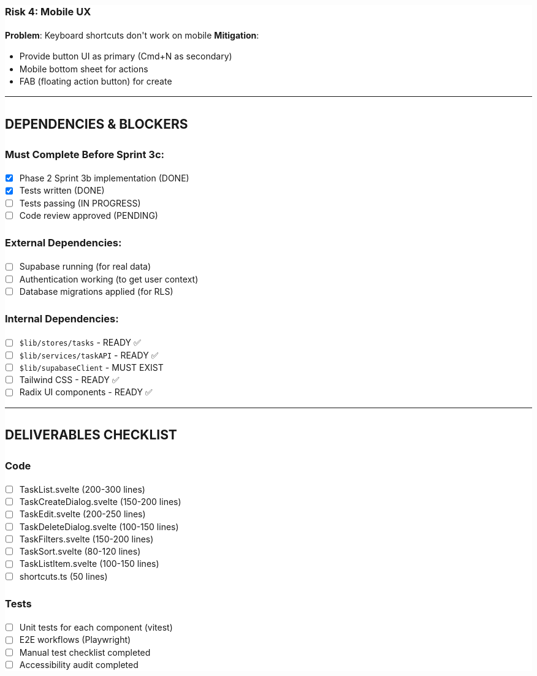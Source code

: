 ### Risk 4: Mobile UX
**Problem**: Keyboard shortcuts don't work on mobile
**Mitigation**:
- Provide button UI as primary (Cmd+N as secondary)
- Mobile bottom sheet for actions
- FAB (floating action button) for create

---

## DEPENDENCIES & BLOCKERS

### Must Complete Before Sprint 3c:
- [x] Phase 2 Sprint 3b implementation (DONE)
- [x] Tests written (DONE)
- [ ] Tests passing (IN PROGRESS)
- [ ] Code review approved (PENDING)

### External Dependencies:
- [ ] Supabase running (for real data)
- [ ] Authentication working (to get user context)
- [ ] Database migrations applied (for RLS)

### Internal Dependencies:
- [ ] `$lib/stores/tasks` - READY ✅
- [ ] `$lib/services/taskAPI` - READY ✅
- [ ] `$lib/supabaseClient` - MUST EXIST
- [ ] Tailwind CSS - READY ✅
- [ ] Radix UI components - READY ✅

---

## DELIVERABLES CHECKLIST

### Code
- [ ] TaskList.svelte (200-300 lines)
- [ ] TaskCreateDialog.svelte (150-200 lines)
- [ ] TaskEdit.svelte (200-250 lines)
- [ ] TaskDeleteDialog.svelte (100-150 lines)
- [ ] TaskFilters.svelte (150-200 lines)
- [ ] TaskSort.svelte (80-120 lines)
- [ ] TaskListItem.svelte (100-150 lines)
- [ ] shortcuts.ts (50 lines)

### Tests
- [ ] Unit tests for each component (vitest)
- [ ] E2E workflows (Playwright)
- [ ] Manual test checklist completed
- [ ] Accessibility audit completed
